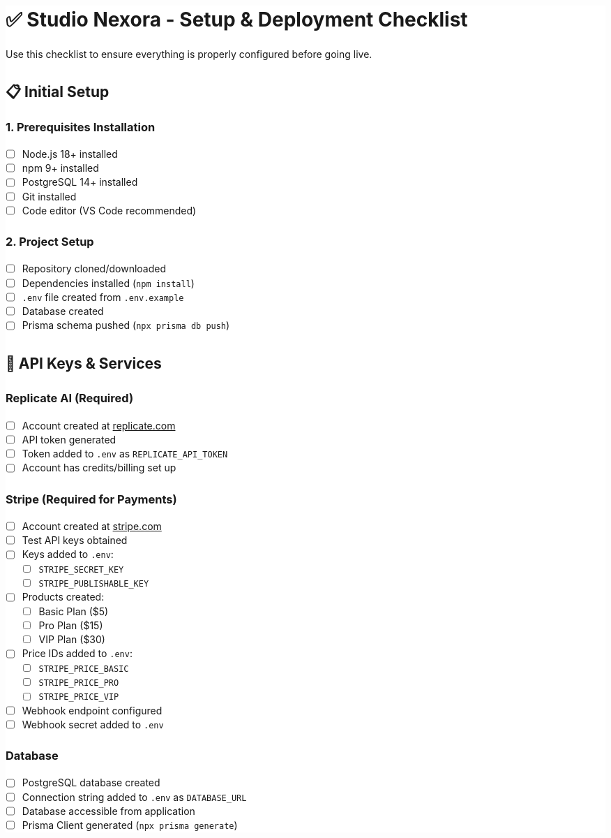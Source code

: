 # ✅ Studio Nexora - Setup & Deployment Checklist

Use this checklist to ensure everything is properly configured before going live.

## 📋 Initial Setup

### 1. Prerequisites Installation
- [ ] Node.js 18+ installed
- [ ] npm 9+ installed
- [ ] PostgreSQL 14+ installed
- [ ] Git installed
- [ ] Code editor (VS Code recommended)

### 2. Project Setup
- [ ] Repository cloned/downloaded
- [ ] Dependencies installed (`npm install`)
- [ ] `.env` file created from `.env.example`
- [ ] Database created
- [ ] Prisma schema pushed (`npx prisma db push`)

## 🔑 API Keys & Services

### Replicate AI (Required)
- [ ] Account created at [replicate.com](https://replicate.com)
- [ ] API token generated
- [ ] Token added to `.env` as `REPLICATE_API_TOKEN`
- [ ] Account has credits/billing set up

### Stripe (Required for Payments)
- [ ] Account created at [stripe.com](https://stripe.com)
- [ ] Test API keys obtained
- [ ] Keys added to `.env`:
  - [ ] `STRIPE_SECRET_KEY`
  - [ ] `STRIPE_PUBLISHABLE_KEY`
- [ ] Products created:
  - [ ] Basic Plan ($5)
  - [ ] Pro Plan ($15)
  - [ ] VIP Plan ($30)
- [ ] Price IDs added to `.env`:
  - [ ] `STRIPE_PRICE_BASIC`
  - [ ] `STRIPE_PRICE_PRO`
  - [ ] `STRIPE_PRICE_VIP`
- [ ] Webhook endpoint configured
- [ ] Webhook secret added to `.env`

### Database
- [ ] PostgreSQL database created
- [ ] Connection string added to `.env` as `DATABASE_URL`
- [ ] Database accessible from application
- [ ] Prisma Client generated (`npx prisma generate`)
